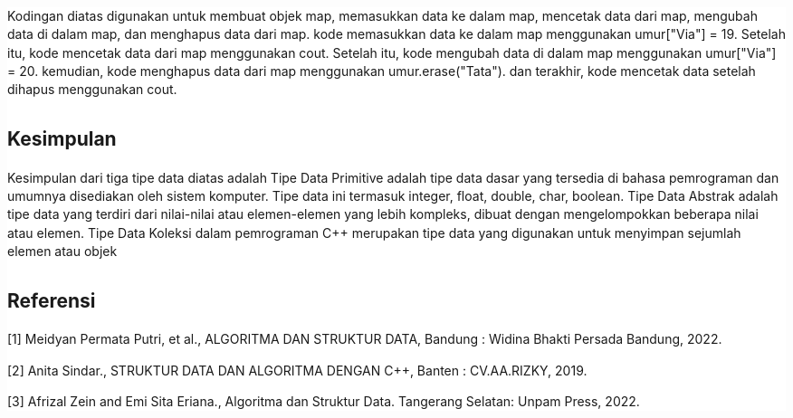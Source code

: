 Kodingan diatas digunakan untuk membuat objek map, memasukkan data ke dalam map, mencetak data dari map, mengubah data di dalam map, dan menghapus data dari map. kode memasukkan data ke dalam map menggunakan umur["Via"] = 19. Setelah itu, kode mencetak data dari map menggunakan cout. Setelah itu, kode mengubah data di dalam map menggunakan umur["Via"] = 20. kemudian, kode menghapus data dari map menggunakan umur.erase("Tata"). dan terakhir, kode mencetak data setelah dihapus menggunakan cout.

## Kesimpulan
Kesimpulan dari tiga tipe data diatas adalah Tipe Data Primitive adalah tipe data dasar yang tersedia di bahasa pemrograman dan umumnya disediakan oleh sistem komputer. Tipe data ini termasuk integer, float, double, char, boolean. Tipe Data Abstrak adalah tipe data yang terdiri dari nilai-nilai atau elemen-elemen yang lebih kompleks, dibuat dengan mengelompokkan beberapa nilai atau elemen. Tipe Data Koleksi dalam pemrograman C++ merupakan tipe data yang digunakan untuk menyimpan sejumlah elemen atau objek

## Referensi
[1] Meidyan Permata Putri, et al., ALGORITMA DAN STRUKTUR DATA, Bandung : Widina Bhakti Persada Bandung, 2022.

[2] Anita Sindar., STRUKTUR DATA DAN ALGORITMA DENGAN C++, Banten : CV.AA.RIZKY, 2019.

[3] Afrizal Zein and Emi Sita Eriana., Algoritma dan Struktur Data. Tangerang Selatan: Unpam Press, 2022.
